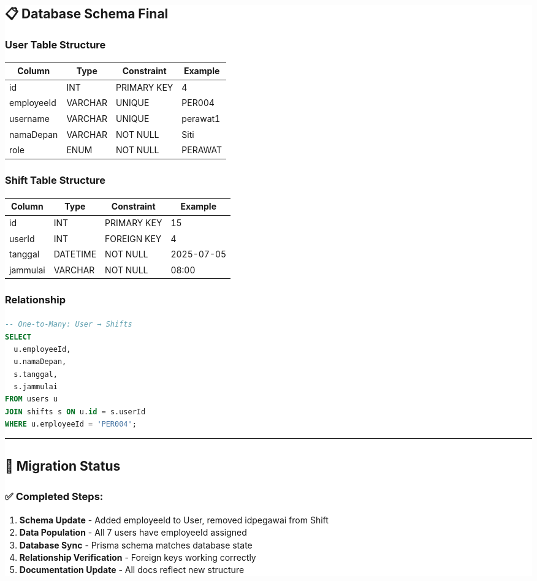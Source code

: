 ## 📋 **Database Schema Final**

### **User Table Structure**

| Column     | Type    | Constraint  | Example  |
| ---------- | ------- | ----------- | -------- |
| id         | INT     | PRIMARY KEY | 4        |
| employeeId | VARCHAR | UNIQUE      | PER004   |
| username   | VARCHAR | UNIQUE      | perawat1 |
| namaDepan  | VARCHAR | NOT NULL    | Siti     |
| role       | ENUM    | NOT NULL    | PERAWAT  |

### **Shift Table Structure**

| Column   | Type     | Constraint  | Example    |
| -------- | -------- | ----------- | ---------- |
| id       | INT      | PRIMARY KEY | 15         |
| userId   | INT      | FOREIGN KEY | 4          |
| tanggal  | DATETIME | NOT NULL    | 2025-07-05 |
| jammulai | VARCHAR  | NOT NULL    | 08:00      |

### **Relationship**

```sql
-- One-to-Many: User → Shifts
SELECT
  u.employeeId,
  u.namaDepan,
  s.tanggal,
  s.jammulai
FROM users u
JOIN shifts s ON u.id = s.userId
WHERE u.employeeId = 'PER004';
```

---

## 🔄 **Migration Status**

### ✅ **Completed Steps:**

1. **Schema Update** - Added employeeId to User, removed idpegawai from Shift
2. **Data Population** - All 7 users have employeeId assigned
3. **Database Sync** - Prisma schema matches database state
4. **Relationship Verification** - Foreign keys working correctly
5. **Documentation Update** - All docs reflect new structure
